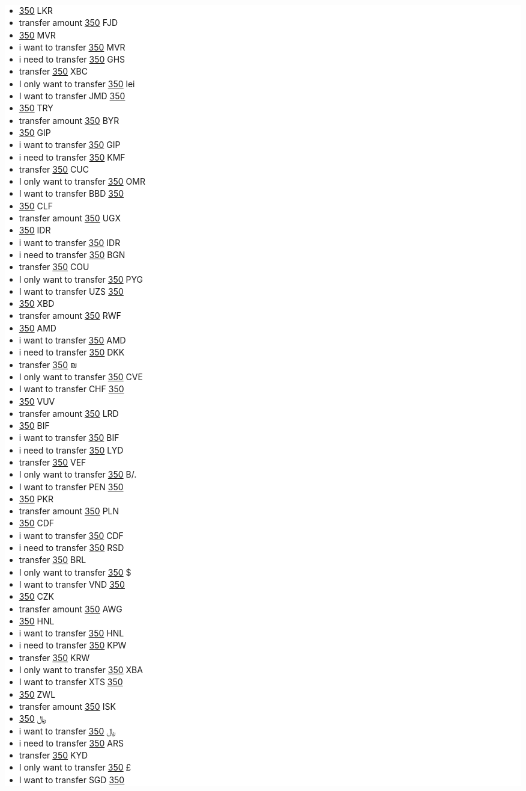 - [350](amount_transfer) LKR
- transfer amount [350](amount_transfer) FJD
- [350](amount_transfer) MVR
- i want to transfer [350](amount_transfer) MVR
- i need to transfer [350](amount_transfer) GHS
- transfer [350](amount_transfer) XBC
- I only want to transfer [350](amount_transfer) lei
- I want to transfer JMD [350](amount_transfer)
- [350](amount_transfer) TRY
- transfer amount [350](amount_transfer) BYR
- [350](amount_transfer) GIP
- i want to transfer [350](amount_transfer) GIP
- i need to transfer [350](amount_transfer) KMF
- transfer [350](amount_transfer) CUC
- I only want to transfer [350](amount_transfer) OMR
- I want to transfer BBD [350](amount_transfer)
- [350](amount_transfer) CLF
- transfer amount [350](amount_transfer) UGX
- [350](amount_transfer) IDR
- i want to transfer [350](amount_transfer) IDR
- i need to transfer [350](amount_transfer) BGN
- transfer [350](amount_transfer) COU
- I only want to transfer [350](amount_transfer) PYG
- I want to transfer UZS [350](amount_transfer)
- [350](amount_transfer) XBD
- transfer amount [350](amount_transfer) RWF
- [350](amount_transfer) AMD
- i want to transfer [350](amount_transfer) AMD
- i need to transfer [350](amount_transfer) DKK
- transfer [350](amount_transfer) ₪
- I only want to transfer [350](amount_transfer) CVE
- I want to transfer CHF [350](amount_transfer)
- [350](amount_transfer) VUV
- transfer amount [350](amount_transfer) LRD
- [350](amount_transfer) BIF
- i want to transfer [350](amount_transfer) BIF
- i need to transfer [350](amount_transfer) LYD
- transfer [350](amount_transfer) VEF
- I only want to transfer [350](amount_transfer) B/.
- I want to transfer PEN [350](amount_transfer)
- [350](amount_transfer) PKR
- transfer amount [350](amount_transfer) PLN
- [350](amount_transfer) CDF
- i want to transfer [350](amount_transfer) CDF
- i need to transfer [350](amount_transfer) RSD
- transfer [350](amount_transfer) BRL
- I only want to transfer [350](amount_transfer) $
- I want to transfer VND [350](amount_transfer)
- [350](amount_transfer) CZK
- transfer amount [350](amount_transfer) AWG
- [350](amount_transfer) HNL
- i want to transfer [350](amount_transfer) HNL
- i need to transfer [350](amount_transfer) KPW
- transfer [350](amount_transfer) KRW
- I only want to transfer [350](amount_transfer) XBA
- I want to transfer XTS [350](amount_transfer)
- [350](amount_transfer) ZWL
- transfer amount [350](amount_transfer) ISK
- [350](amount_transfer) ﷼
- i want to transfer [350](amount_transfer) ﷼
- i need to transfer [350](amount_transfer) ARS
- transfer [350](amount_transfer) KYD
- I only want to transfer [350](amount_transfer) £
- I want to transfer SGD [350](amount_transfer)